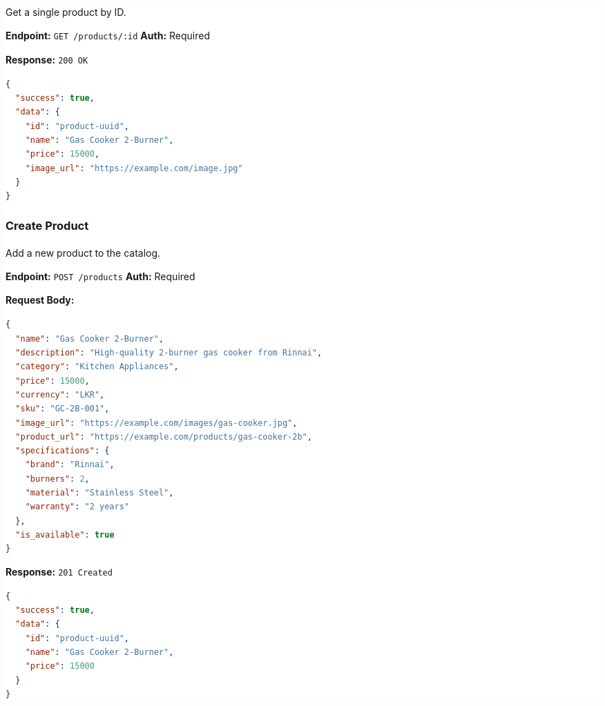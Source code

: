 Get a single product by ID.

**Endpoint:** `GET /products/:id`
**Auth:** Required

**Response:** `200 OK`
```json
{
  "success": true,
  "data": {
    "id": "product-uuid",
    "name": "Gas Cooker 2-Burner",
    "price": 15000,
    "image_url": "https://example.com/image.jpg"
  }
}
```

### Create Product

Add a new product to the catalog.

**Endpoint:** `POST /products`
**Auth:** Required

**Request Body:**
```json
{
  "name": "Gas Cooker 2-Burner",
  "description": "High-quality 2-burner gas cooker from Rinnai",
  "category": "Kitchen Appliances",
  "price": 15000,
  "currency": "LKR",
  "sku": "GC-2B-001",
  "image_url": "https://example.com/images/gas-cooker.jpg",
  "product_url": "https://example.com/products/gas-cooker-2b",
  "specifications": {
    "brand": "Rinnai",
    "burners": 2,
    "material": "Stainless Steel",
    "warranty": "2 years"
  },
  "is_available": true
}
```

**Response:** `201 Created`
```json
{
  "success": true,
  "data": {
    "id": "product-uuid",
    "name": "Gas Cooker 2-Burner",
    "price": 15000
  }
}
```
